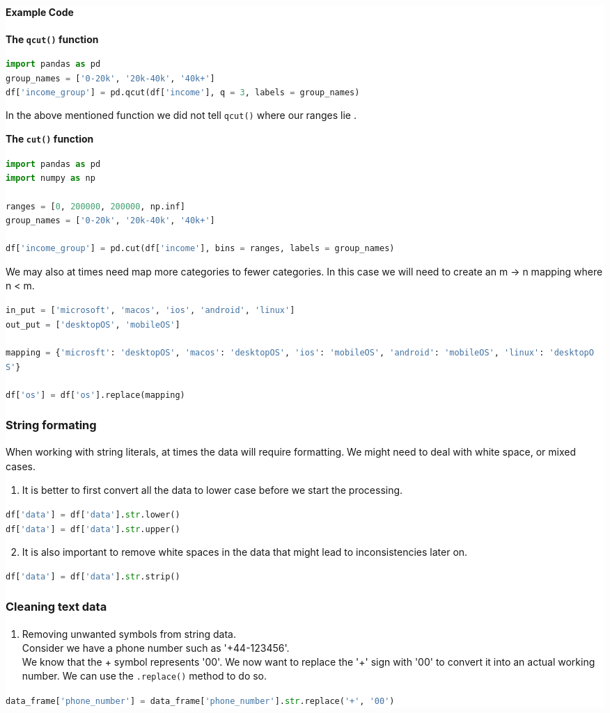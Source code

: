 #### <b>Example Code</b>

<b>The ```qcut()``` function</b>

```python
import pandas as pd
group_names = ['0-20k', '20k-40k', '40k+']
df['income_group'] = pd.qcut(df['income'], q = 3, labels = group_names)
```
In the above mentioned function we did not tell ```qcut()``` where our ranges lie .

<b>The ```cut()``` function</b>

```python
import pandas as pd
import numpy as np

ranges = [0, 200000, 200000, np.inf]
group_names = ['0-20k', '20k-40k', '40k+']

df['income_group'] = pd.cut(df['income'], bins = ranges, labels = group_names)
```

We may also at times need map more categories to fewer categories.
In this case we will need to create an m &rarr; n mapping where n < m.

```python
in_put = ['microsoft', 'macos', 'ios', 'android', 'linux']
out_put = ['desktopOS', 'mobileOS']

mapping = {'microsft': 'desktopOS', 'macos': 'desktopOS', 'ios': 'mobileOS', 'android': 'mobileOS', 'linux': 'desktopOS'}

df['os'] = df['os'].replace(mapping)
```

### String formating

When working with string literals, at times the data will require formatting. 
We might need to deal with white space, or mixed cases.

1. It is better to first convert all the data to lower case before we start the processing.

```python
df['data'] = df['data'].str.lower()
df['data'] = df['data'].str.upper()
```

2. It is also important to remove white spaces in the data that might lead to inconsistencies later on.

```python
df['data'] = df['data'].str.strip()
```

### Cleaning text data

1. Removing unwanted symbols from string data.<br>
Consider we have a phone number such as '+44-123456'.<br>
We know that the + symbol represents '00'.
We now want to replace the '+' sign with '00' to convert it into an actual working number. 
We can use the ```.replace()``` method to do so.
```python
data_frame['phone_number'] = data_frame['phone_number'].str.replace('+', '00')
```

